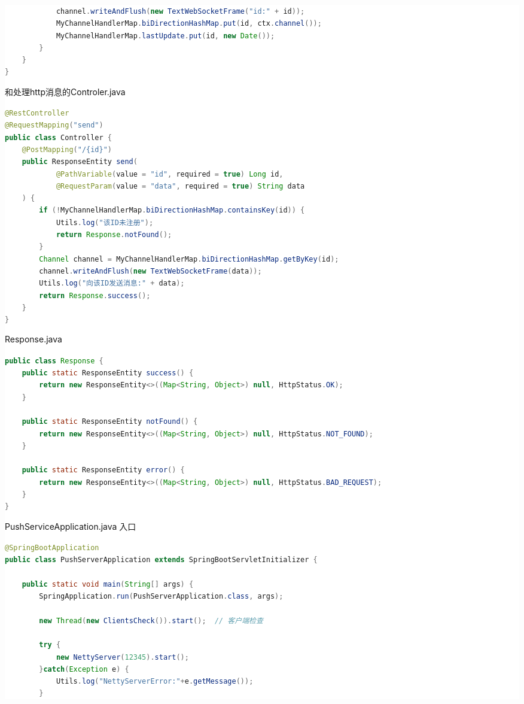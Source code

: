 ```java
            channel.writeAndFlush(new TextWebSocketFrame("id:" + id));
            MyChannelHandlerMap.biDirectionHashMap.put(id, ctx.channel());
            MyChannelHandlerMap.lastUpdate.put(id, new Date());
        }
    }
}
```

和处理http消息的Controler.java

```java
@RestController
@RequestMapping("send")
public class Controller {
    @PostMapping("/{id}")
    public ResponseEntity send(
            @PathVariable(value = "id", required = true) Long id,
            @RequestParam(value = "data", required = true) String data
    ) {
        if (!MyChannelHandlerMap.biDirectionHashMap.containsKey(id)) {
            Utils.log("该ID未注册");
            return Response.notFound();
        }
        Channel channel = MyChannelHandlerMap.biDirectionHashMap.getByKey(id);
        channel.writeAndFlush(new TextWebSocketFrame(data));
        Utils.log("向该ID发送消息:" + data);
        return Response.success();
    }
}

```

Response.java

```java
public class Response {
    public static ResponseEntity success() {
        return new ResponseEntity<>((Map<String, Object>) null, HttpStatus.OK);
    }

    public static ResponseEntity notFound() {
        return new ResponseEntity<>((Map<String, Object>) null, HttpStatus.NOT_FOUND);
    }

    public static ResponseEntity error() {
        return new ResponseEntity<>((Map<String, Object>) null, HttpStatus.BAD_REQUEST);
    }
}
```

PushServiceApplication.java 入口

```java
@SpringBootApplication
public class PushServerApplication extends SpringBootServletInitializer {

    public static void main(String[] args) {
        SpringApplication.run(PushServerApplication.class, args);

        new Thread(new ClientsCheck()).start();  // 客户端检查

        try {
            new NettyServer(12345).start();
        }catch(Exception e) {
            Utils.log("NettyServerError:"+e.getMessage());
        }

```
